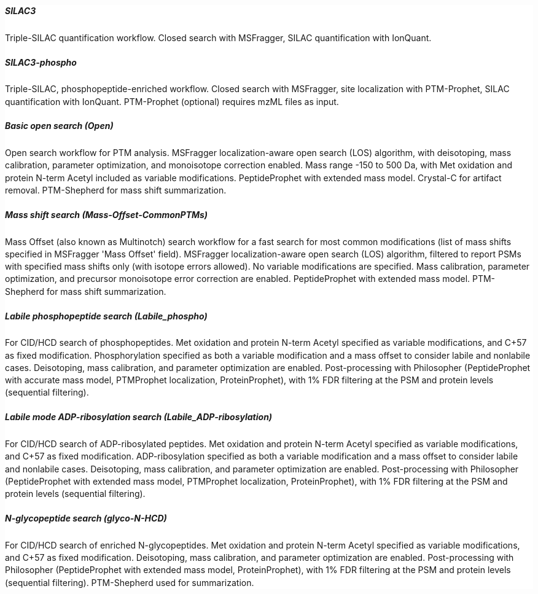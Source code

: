 ##### SILAC3
Triple-SILAC quantification workflow. Closed search with MSFragger, SILAC quantification with IonQuant.
<br>

##### SILAC3-phospho
Triple-SILAC, phosphopeptide-enriched workflow. Closed search with MSFragger, site localization with PTM-Prophet, SILAC quantification with IonQuant. PTM-Prophet (optional) requires mzML files as input.
<br>

##### Basic open search (Open)
Open search workflow for PTM analysis. MSFragger localization-aware open search (LOS) algorithm, with deisotoping, mass calibration, parameter optimization, and monoisotope correction enabled. Mass range -150 to 500 Da, with Met oxidation and protein N-term Acetyl included as variable modifications. PeptideProphet with extended mass model. Crystal-C for artifact removal. PTM-Shepherd for mass shift summarization. 
<br>

##### Mass shift search (Mass-Offset-CommonPTMs)
Mass Offset (also known as Multinotch) search workflow for a fast search for most common modifications (list of mass shifts specified in MSFragger 'Mass Offset' field). MSFragger localization-aware open search (LOS) algorithm, filtered to report PSMs with specified mass shifts only (with isotope errors allowed). No variable modifications are specified. Mass calibration, parameter optimization, and precursor monoisotope error correction are enabled. PeptideProphet with extended mass model. PTM-Shepherd for mass shift summarization. 
<br>

##### Labile phosphopeptide search (Labile_phospho)
For CID/HCD search of phosphopeptides. Met oxidation and protein N-term Acetyl specified as variable modifications, and C+57 as fixed modification. Phosphorylation specified as both a variable modification and a mass offset to consider labile and nonlabile cases. Deisotoping, mass calibration, and parameter optimization are enabled. Post-processing with Philosopher (PeptideProphet with accurate mass model, PTMProphet localization, ProteinProphet), with 1% FDR filtering at the PSM and protein levels (sequential filtering). 
<br>

##### Labile mode ADP-ribosylation search (Labile_ADP-ribosylation)
For CID/HCD search of ADP-ribosylated peptides. Met oxidation and protein N-term Acetyl specified as variable modifications, and C+57 as fixed modification. ADP-ribosylation specified as both a variable modification and a mass offset to consider labile and nonlabile cases. Deisotoping, mass calibration, and parameter optimization are enabled. Post-processing with Philosopher (PeptideProphet with extended mass model, PTMProphet localization, ProteinProphet), with 1% FDR filtering at the PSM and protein levels (sequential filtering). 
<br>

##### N-glycopeptide search (glyco-N-HCD)
For CID/HCD search of enriched N-glycopeptides. Met oxidation and protein N-term Acetyl specified as variable modifications, and C+57 as fixed modification. Deisotoping, mass calibration, and parameter optimization are enabled. Post-processing with Philosopher (PeptideProphet with extended mass model, ProteinProphet), with 1% FDR filtering at the PSM and protein levels (sequential filtering). PTM-Shepherd used for summarization.
<br>
